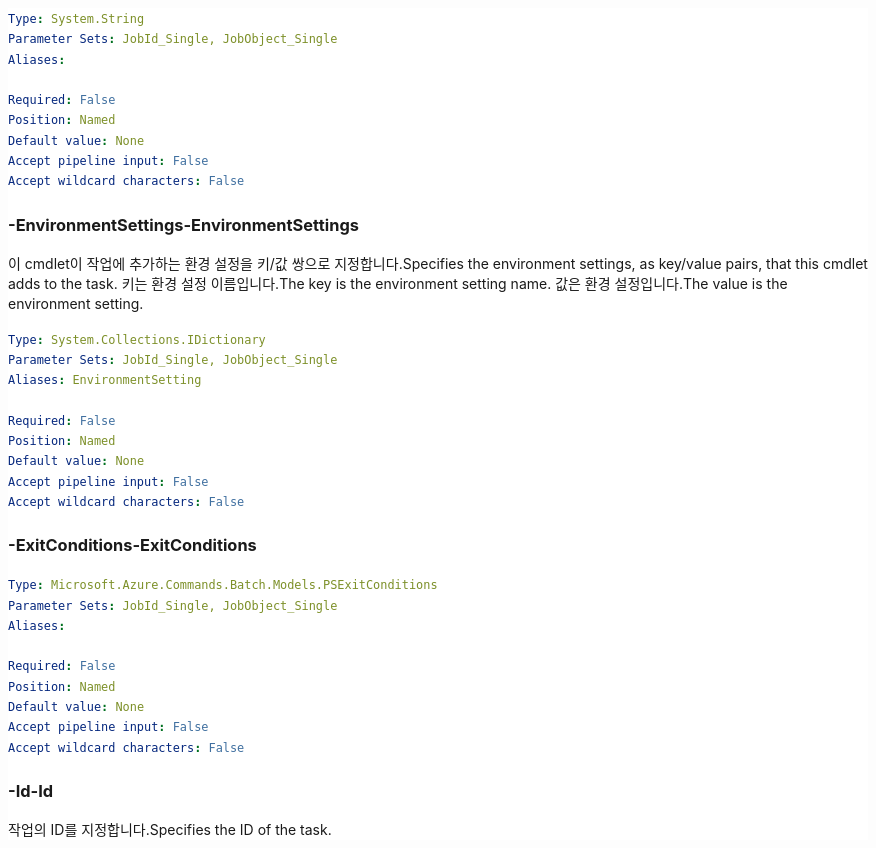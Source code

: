 ```yaml
Type: System.String
Parameter Sets: JobId_Single, JobObject_Single
Aliases:

Required: False
Position: Named
Default value: None
Accept pipeline input: False
Accept wildcard characters: False
```

### <span data-ttu-id="d5570-171">-EnvironmentSettings</span><span class="sxs-lookup"><span data-stu-id="d5570-171">-EnvironmentSettings</span></span>
<span data-ttu-id="d5570-172">이 cmdlet이 작업에 추가하는 환경 설정을 키/값 쌍으로 지정합니다.</span><span class="sxs-lookup"><span data-stu-id="d5570-172">Specifies the environment settings, as key/value pairs, that this cmdlet adds to the task.</span></span>
<span data-ttu-id="d5570-173">키는 환경 설정 이름입니다.</span><span class="sxs-lookup"><span data-stu-id="d5570-173">The key is the environment setting name.</span></span>
<span data-ttu-id="d5570-174">값은 환경 설정입니다.</span><span class="sxs-lookup"><span data-stu-id="d5570-174">The value is the environment setting.</span></span>

```yaml
Type: System.Collections.IDictionary
Parameter Sets: JobId_Single, JobObject_Single
Aliases: EnvironmentSetting

Required: False
Position: Named
Default value: None
Accept pipeline input: False
Accept wildcard characters: False
```

### <span data-ttu-id="d5570-175">-ExitConditions</span><span class="sxs-lookup"><span data-stu-id="d5570-175">-ExitConditions</span></span>
```yaml
Type: Microsoft.Azure.Commands.Batch.Models.PSExitConditions
Parameter Sets: JobId_Single, JobObject_Single
Aliases:

Required: False
Position: Named
Default value: None
Accept pipeline input: False
Accept wildcard characters: False
```

### <span data-ttu-id="d5570-176">-Id</span><span class="sxs-lookup"><span data-stu-id="d5570-176">-Id</span></span>
<span data-ttu-id="d5570-177">작업의 ID를 지정합니다.</span><span class="sxs-lookup"><span data-stu-id="d5570-177">Specifies the ID of the task.</span></span>
